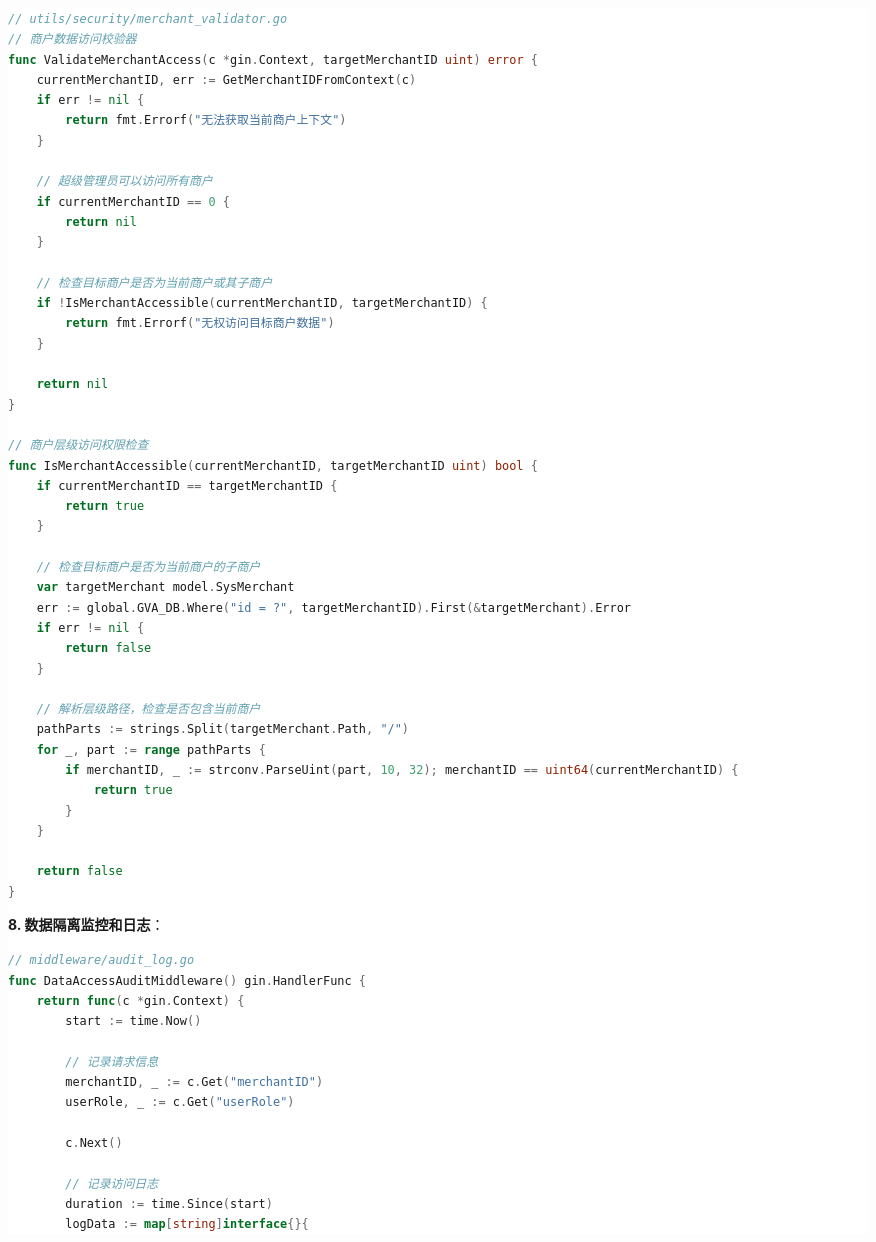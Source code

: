 ```go
// utils/security/merchant_validator.go
// 商户数据访问校验器
func ValidateMerchantAccess(c *gin.Context, targetMerchantID uint) error {
    currentMerchantID, err := GetMerchantIDFromContext(c)
    if err != nil {
        return fmt.Errorf("无法获取当前商户上下文")
    }
    
    // 超级管理员可以访问所有商户
    if currentMerchantID == 0 {
        return nil
    }
    
    // 检查目标商户是否为当前商户或其子商户
    if !IsMerchantAccessible(currentMerchantID, targetMerchantID) {
        return fmt.Errorf("无权访问目标商户数据")
    }
    
    return nil
}

// 商户层级访问权限检查
func IsMerchantAccessible(currentMerchantID, targetMerchantID uint) bool {
    if currentMerchantID == targetMerchantID {
        return true
    }
    
    // 检查目标商户是否为当前商户的子商户
    var targetMerchant model.SysMerchant
    err := global.GVA_DB.Where("id = ?", targetMerchantID).First(&targetMerchant).Error
    if err != nil {
        return false
    }
    
    // 解析层级路径，检查是否包含当前商户
    pathParts := strings.Split(targetMerchant.Path, "/")
    for _, part := range pathParts {
        if merchantID, _ := strconv.ParseUint(part, 10, 32); merchantID == uint64(currentMerchantID) {
            return true
        }
    }
    
    return false
}
```

**8. 数据隔离监控和日志**：

```go
// middleware/audit_log.go
func DataAccessAuditMiddleware() gin.HandlerFunc {
    return func(c *gin.Context) {
        start := time.Now()
        
        // 记录请求信息
        merchantID, _ := c.Get("merchantID")
        userRole, _ := c.Get("userRole")
        
        c.Next()
        
        // 记录访问日志
        duration := time.Since(start)
        logData := map[string]interface{}{
```